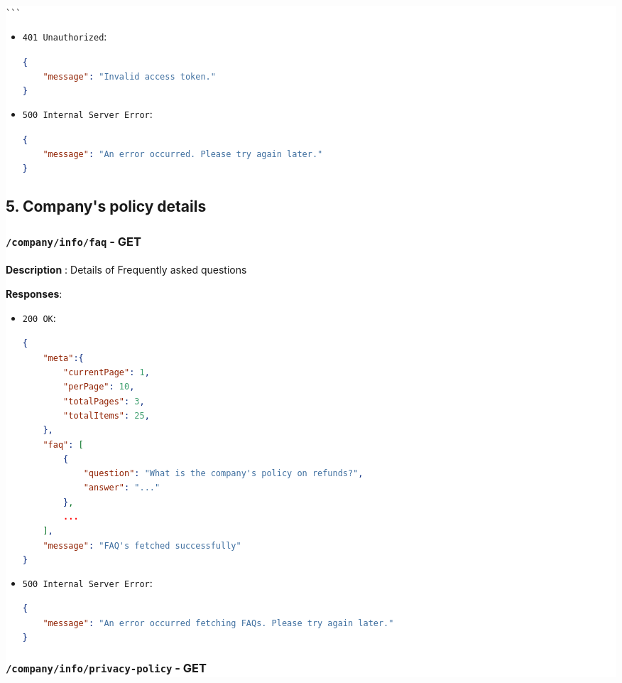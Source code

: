     ```

-   `401 Unauthorized`:

    ```json
    {
        "message": "Invalid access token."
    }
    ```

-   `500 Internal Server Error`:
    ```json
    {
        "message": "An error occurred. Please try again later."
    }
    ```

## **5. Company's policy details**

### `/company/info/faq` - **GET**

**Description** : Details of Frequently asked questions

**Responses**:

-   `200 OK`:
    ```json
    {
        "meta":{
            "currentPage": 1,
            "perPage": 10,
            "totalPages": 3,
            "totalItems": 25,
        },
        "faq": [
            {
                "question": "What is the company's policy on refunds?",
                "answer": "..."
            },
            ...
        ],
        "message": "FAQ's fetched successfully"
    }
    ```

-   `500 Internal Server Error`:
    ```json
    {
        "message": "An error occurred fetching FAQs. Please try again later."
    }
    ```

### `/company/info/privacy-policy` - **GET**
